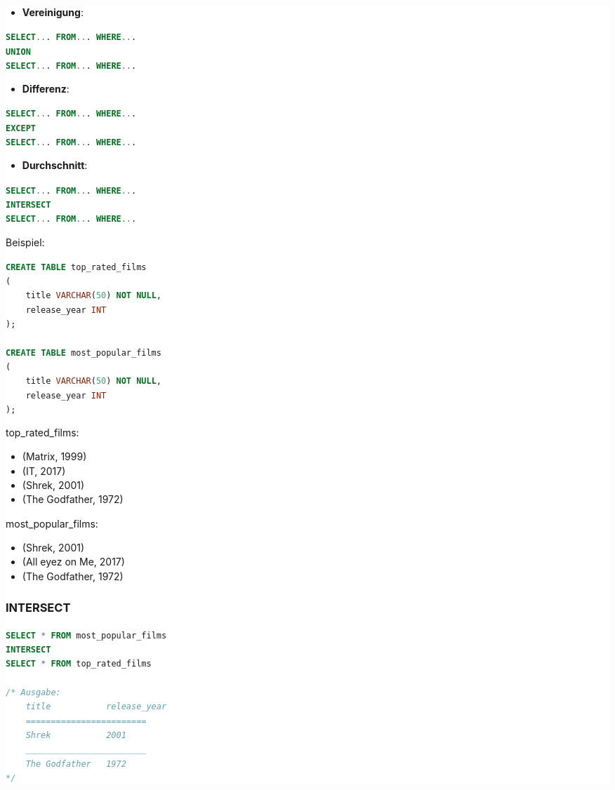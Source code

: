 - **Vereinigung**: 
```sql
SELECT... FROM... WHERE...
UNION 
SELECT... FROM... WHERE...
```
- **Differenz**:
```sql
SELECT... FROM... WHERE...
EXCEPT 
SELECT... FROM... WHERE...
```
- **Durchschnitt**:
```sql
SELECT... FROM... WHERE...
INTERSECT 
SELECT... FROM... WHERE...
```

Beispiel:

```sql
CREATE TABLE top_rated_films
(
    title VARCHAR(50) NOT NULL,
    release_year INT
);

CREATE TABLE most_popular_films
(
    title VARCHAR(50) NOT NULL,
    release_year INT
);
```

top_rated_films:

- (Matrix, 1999)
- (IT, 2017)
- (Shrek, 2001)
- (The Godfather, 1972)

most_popular_films:
- (Shrek, 2001)
- (All eyez on Me, 2017)
- (The Godfather, 1972)


### **INTERSECT**
```sql
SELECT * FROM most_popular_films
INTERSECT
SELECT * FROM top_rated_films

/* Ausgabe:
    title           release_year
    ========================
    Shrek           2001
    ________________________
    The Godfather   1972
*/
```
